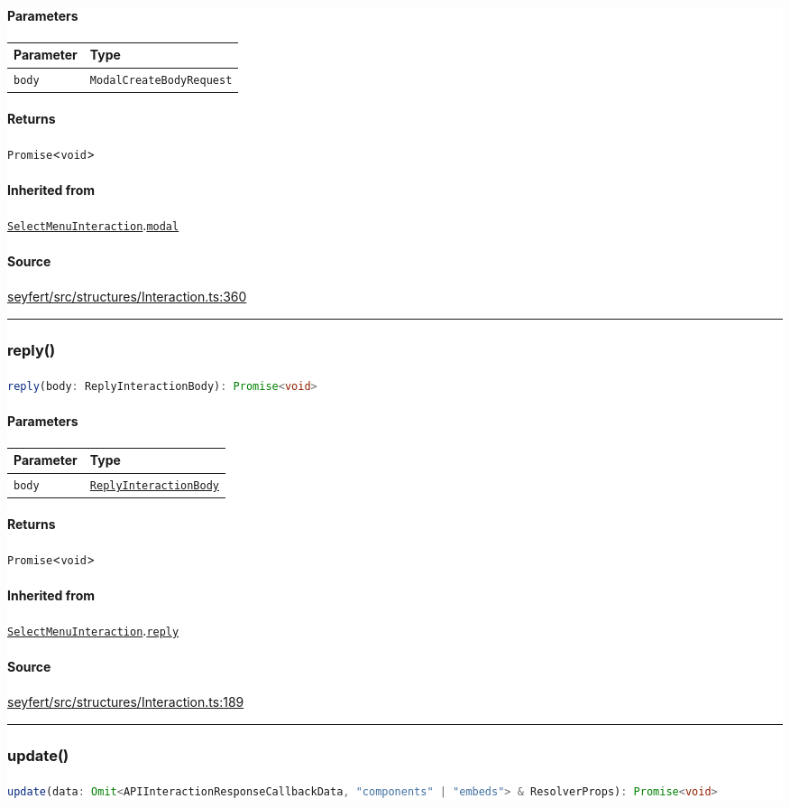 #### Parameters

| Parameter | Type |
| :------ | :------ |
| `body` | `ModalCreateBodyRequest` |

#### Returns

`Promise`\<`void`\>

#### Inherited from

[`SelectMenuInteraction`](/api/classes/selectmenuinteraction/).[`modal`](/api/classes/selectmenuinteraction/#modal)

#### Source

[seyfert/src/structures/Interaction.ts:360](https://github.com/potoland/potocuit/blob/c4fb0c1/src/structures/Interaction.ts#L360)

***

### reply()

```ts
reply(body: ReplyInteractionBody): Promise<void>
```

#### Parameters

| Parameter | Type |
| :------ | :------ |
| `body` | [`ReplyInteractionBody`](/api/type-aliases/replyinteractionbody/) |

#### Returns

`Promise`\<`void`\>

#### Inherited from

[`SelectMenuInteraction`](/api/classes/selectmenuinteraction/).[`reply`](/api/classes/selectmenuinteraction/#reply)

#### Source

[seyfert/src/structures/Interaction.ts:189](https://github.com/potoland/potocuit/blob/c4fb0c1/src/structures/Interaction.ts#L189)

***

### update()

```ts
update(data: Omit<APIInteractionResponseCallbackData, "components" | "embeds"> & ResolverProps): Promise<void>
```
